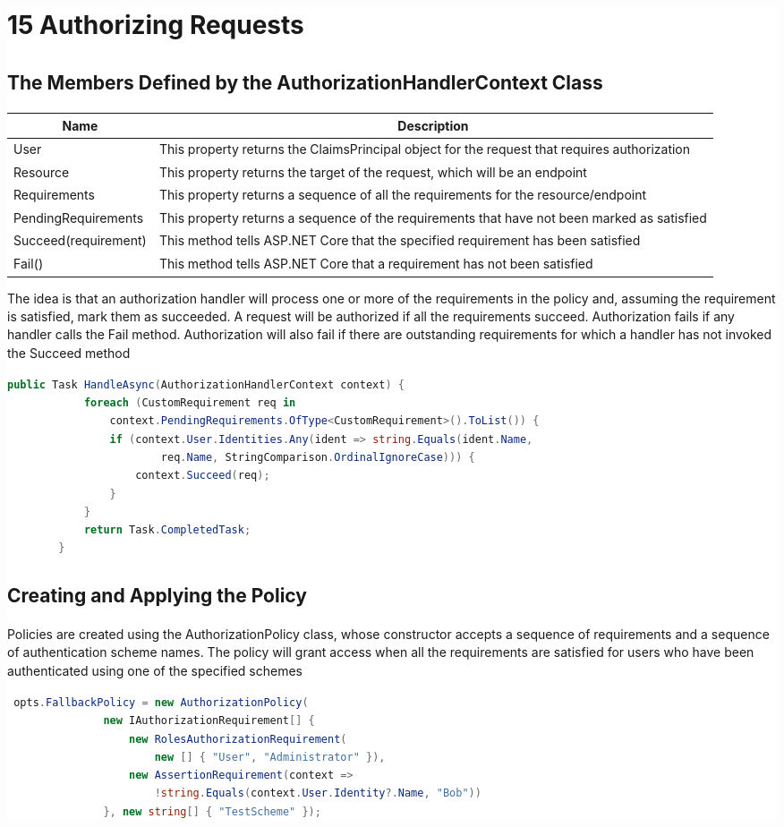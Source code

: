 # 15 Authorizing Requests

## The Members Defined by the AuthorizationHandlerContext Class

| Name               | Description |
| ----------------- | ------------ |
| User | This property returns the ClaimsPrincipal object for the request that requires authorization |
| Resource | This property returns the target of the request, which will be an endpoint |
| Requirements | This property returns a sequence of all the requirements for the resource/endpoint |
| PendingRequirements | This property returns a sequence of the requirements that have not been marked as satisfied |
| Succeed(requirement) | This method tells ASP.NET Core that the specified requirement has been satisfied |
| Fail() | This method tells ASP.NET Core that a requirement has not been satisfied |

The idea is that an authorization handler will process one or more of the requirements in the policy and, assuming the requirement is satisfied, mark them as succeeded. A request will be authorized if all the requirements succeed. Authorization fails if any handler calls the Fail method. Authorization will also fail if there are outstanding requirements for which a handler has not invoked the Succeed method

```csharp
public Task HandleAsync(AuthorizationHandlerContext context) {
            foreach (CustomRequirement req in
                context.PendingRequirements.OfType<CustomRequirement>().ToList()) {
                if (context.User.Identities.Any(ident => string.Equals(ident.Name,
                        req.Name, StringComparison.OrdinalIgnoreCase))) {
                    context.Succeed(req);
                }
            }
            return Task.CompletedTask;
        }
```

## Creating and Applying the Policy

Policies are created using the AuthorizationPolicy class, whose constructor accepts a sequence of requirements and a sequence of authentication scheme names. The policy will grant access when all the requirements are satisfied for users who have been authenticated using one of the specified schemes

```csharp
 opts.FallbackPolicy = new AuthorizationPolicy(
               new IAuthorizationRequirement[] {
                   new RolesAuthorizationRequirement(
                       new [] { "User", "Administrator" }),
                   new AssertionRequirement(context =>
                       !string.Equals(context.User.Identity?.Name, "Bob"))
               }, new string[] { "TestScheme" });
```
